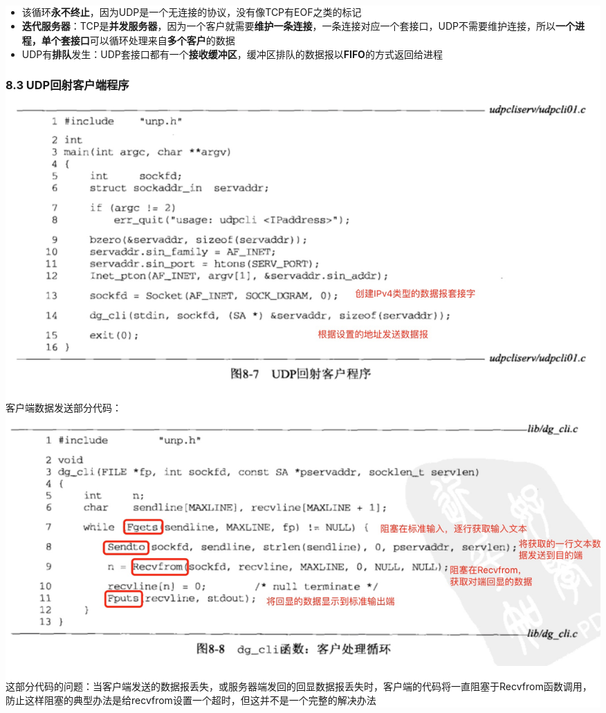 * 该循环**永不终止**，因为UDP是一个无连接的协议，没有像TCP有EOF之类的标记
* **迭代服务器**：TCP是**并发服务器**，因为一个客户就需要**维护一条连接**，一条连接对应一个套接口，UDP不需要维护连接，所以**一个进程，单个套接口**可以循环处理来自**多个客户**的数据
* UDP有**排队**发生：UDP套接口都有一个**接收缓冲区**，缓冲区排队的数据报以**FIFO**的方式返回给进程

### 8.3 UDP回射客户端程序

![unix_socket_60](/img/unix_socket_60.png)

客户端数据发送部分代码：

![unix_socket_61](/img/unix_socket_61.png)

这部分代码的问题：当客户端发送的数据报丢失，或服务器端发回的回显数据报丢失时，客户端的代码将一直阻塞于Recvfrom函数调用，防止这样阻塞的典型办法是给recvfrom设置一个超时，但这并不是一个完整的解决办法
